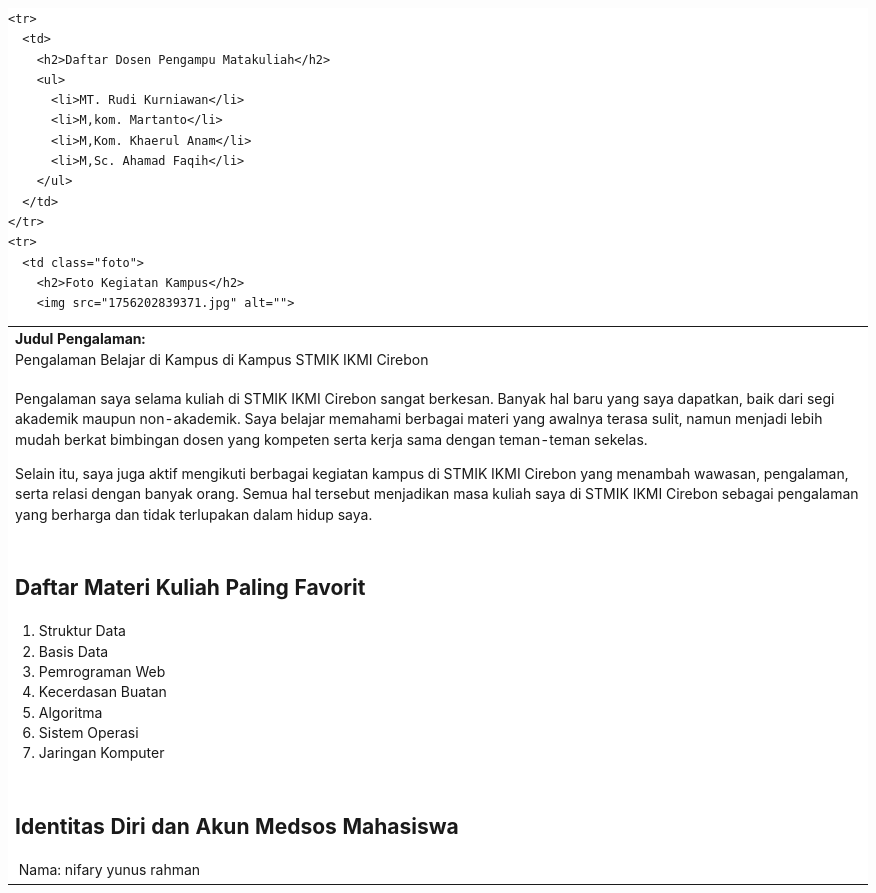   <table>
    <tr>
      <td>
        <strong>Judul Pengalaman:</strong><br>
        Pengalaman Belajar di Kampus di Kampus STMIK IKMI Cirebon
      </td>
    </tr> 
    <tr>
      <td>
        <p>
            Pengalaman saya selama kuliah di STMIK IKMI Cirebon sangat berkesan. Banyak hal baru yang saya dapatkan, 
            baik dari segi akademik maupun non-akademik. Saya belajar memahami berbagai materi yang awalnya terasa sulit, namun menjadi lebih mudah berkat bimbingan dosen yang kompeten serta kerja sama dengan teman-teman sekelas.
        </p>
        <p>
          Selain itu, saya juga aktif mengikuti berbagai kegiatan kampus di STMIK IKMI Cirebon yang menambah wawasan, pengalaman, serta relasi dengan banyak orang.
           Semua hal tersebut menjadikan masa kuliah saya di STMIK IKMI Cirebon sebagai pengalaman yang berharga dan tidak terlupakan dalam hidup saya.
        </p>
      </td>
    </tr>
    <tr>
      <td>
        <h2>Daftar Materi Kuliah Paling Favorit</h2>
        <ol>
          <li>Struktur Data</li>
          <li>Basis Data</li>
          <li>Pemrograman Web</li>
          <li>Kecerdasan Buatan</li>
          <li>Algoritma</li>
          <li>Sistem Operasi</li>
          <li>Jaringan Komputer</li>
        </ol>
      </td>
    </tr>

    
    <tr>
      <td>
        <h2>Daftar Dosen Pengampu Matakuliah</h2>
        <ul>
          <li>MT. Rudi Kurniawan</li>
          <li>M,kom. Martanto</li>
          <li>M,Kom. Khaerul Anam</li>
          <li>M,Sc. Ahamad Faqih</li>
        </ul>
      </td>
    </tr>
    <tr>
      <td class="foto">
        <h2>Foto Kegiatan Kampus</h2>
        <img src="1756202839371.jpg" alt="">
   <tr>
  <td class="sosmed">
    <h2>Identitas Diri dan Akun Medsos Mahasiswa</h2>
    <div class="identitas">
      <div>
        <img src="student-with-graduation-cap.png" alt="">
        Nama: nifary yunus rahman
      </div>